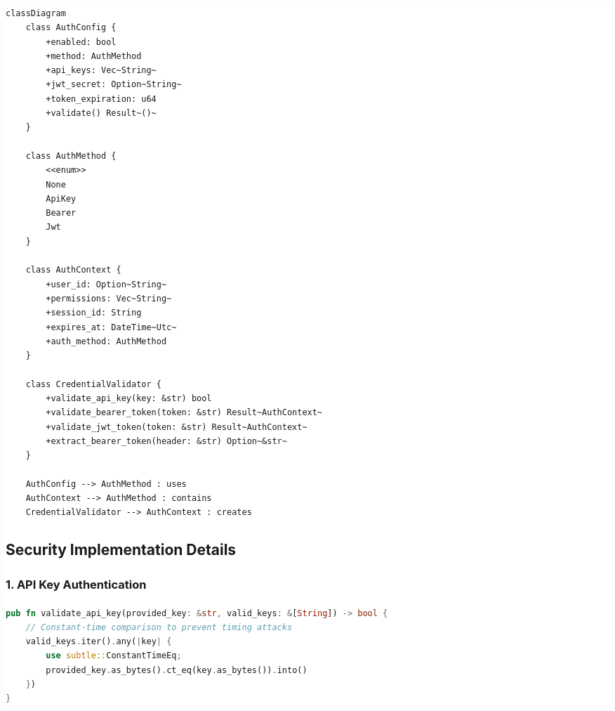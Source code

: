 ```mermaid
classDiagram
    class AuthConfig {
        +enabled: bool
        +method: AuthMethod
        +api_keys: Vec~String~
        +jwt_secret: Option~String~
        +token_expiration: u64
        +validate() Result~()~
    }

    class AuthMethod {
        <<enum>>
        None
        ApiKey
        Bearer
        Jwt
    }

    class AuthContext {
        +user_id: Option~String~
        +permissions: Vec~String~
        +session_id: String
        +expires_at: DateTime~Utc~
        +auth_method: AuthMethod
    }

    class CredentialValidator {
        +validate_api_key(key: &str) bool
        +validate_bearer_token(token: &str) Result~AuthContext~
        +validate_jwt_token(token: &str) Result~AuthContext~
        +extract_bearer_token(header: &str) Option~&str~
    }

    AuthConfig --> AuthMethod : uses
    AuthContext --> AuthMethod : contains
    CredentialValidator --> AuthContext : creates
```

## Security Implementation Details

### 1. API Key Authentication
```rust
pub fn validate_api_key(provided_key: &str, valid_keys: &[String]) -> bool {
    // Constant-time comparison to prevent timing attacks
    valid_keys.iter().any(|key| {
        use subtle::ConstantTimeEq;
        provided_key.as_bytes().ct_eq(key.as_bytes()).into()
    })
}
```
